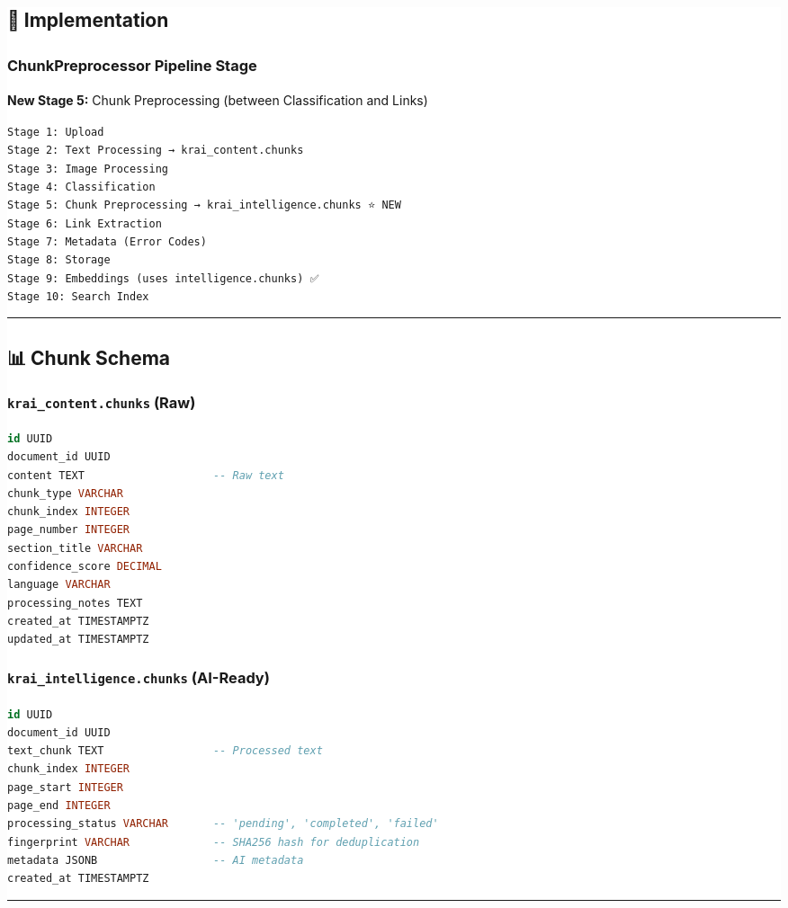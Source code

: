 ## 🔧 Implementation

### **ChunkPreprocessor Pipeline Stage**

**New Stage 5:** Chunk Preprocessing (between Classification and Links)

```
Stage 1: Upload
Stage 2: Text Processing → krai_content.chunks
Stage 3: Image Processing
Stage 4: Classification
Stage 5: Chunk Preprocessing → krai_intelligence.chunks ⭐ NEW
Stage 6: Link Extraction
Stage 7: Metadata (Error Codes)
Stage 8: Storage
Stage 9: Embeddings (uses intelligence.chunks) ✅
Stage 10: Search Index
```

---

## 📊 Chunk Schema

### `krai_content.chunks` (Raw)
```sql
id UUID
document_id UUID
content TEXT                    -- Raw text
chunk_type VARCHAR
chunk_index INTEGER
page_number INTEGER
section_title VARCHAR
confidence_score DECIMAL
language VARCHAR
processing_notes TEXT
created_at TIMESTAMPTZ
updated_at TIMESTAMPTZ
```

### `krai_intelligence.chunks` (AI-Ready)
```sql
id UUID
document_id UUID
text_chunk TEXT                 -- Processed text
chunk_index INTEGER
page_start INTEGER
page_end INTEGER
processing_status VARCHAR       -- 'pending', 'completed', 'failed'
fingerprint VARCHAR             -- SHA256 hash for deduplication
metadata JSONB                  -- AI metadata
created_at TIMESTAMPTZ
```

---
